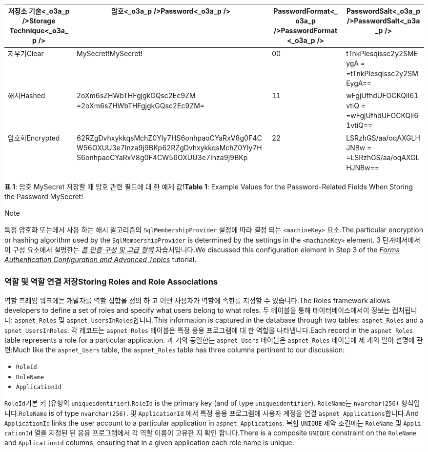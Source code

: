 | <span data-ttu-id="929f1-310">**저장소 기술&lt;\_o3a\_p /&gt;**</span><span class="sxs-lookup"><span data-stu-id="929f1-310">**Storage Technique&lt;\_o3a\_p /&gt;**</span></span> | <span data-ttu-id="929f1-311">**암호&lt;\_o3a\_p /&gt;**</span><span class="sxs-lookup"><span data-stu-id="929f1-311">**Password&lt;\_o3a\_p /&gt;**</span></span> | <span data-ttu-id="929f1-312">**PasswordFormat&lt;\_o3a\_p /&gt;**</span><span class="sxs-lookup"><span data-stu-id="929f1-312">**PasswordFormat&lt;\_o3a\_p /&gt;**</span></span> | <span data-ttu-id="929f1-313">**PasswordSalt&lt;\_o3a\_p /&gt;**</span><span class="sxs-lookup"><span data-stu-id="929f1-313">**PasswordSalt&lt;\_o3a\_p /&gt;**</span></span> |
| --- | --- | --- | --- |
| <span data-ttu-id="929f1-314">지우기</span><span class="sxs-lookup"><span data-stu-id="929f1-314">Clear</span></span> | <span data-ttu-id="929f1-315">MySecret!</span><span class="sxs-lookup"><span data-stu-id="929f1-315">MySecret!</span></span> | <span data-ttu-id="929f1-316">0</span><span class="sxs-lookup"><span data-stu-id="929f1-316">0</span></span> | <span data-ttu-id="929f1-317">tTnkPlesqissc2y2SMEygA = =</span><span class="sxs-lookup"><span data-stu-id="929f1-317">tTnkPlesqissc2y2SMEygA==</span></span> |
| <span data-ttu-id="929f1-318">해시</span><span class="sxs-lookup"><span data-stu-id="929f1-318">Hashed</span></span> | <span data-ttu-id="929f1-319">2oXm6sZHWbTHFgjgkGQsc2Ec9ZM =</span><span class="sxs-lookup"><span data-stu-id="929f1-319">2oXm6sZHWbTHFgjgkGQsc2Ec9ZM=</span></span> | <span data-ttu-id="929f1-320">1</span><span class="sxs-lookup"><span data-stu-id="929f1-320">1</span></span> | <span data-ttu-id="929f1-321">wFgjUfhdUFOCKQiI61vtiQ = =</span><span class="sxs-lookup"><span data-stu-id="929f1-321">wFgjUfhdUFOCKQiI61vtiQ==</span></span> |
| <span data-ttu-id="929f1-322">암호화</span><span class="sxs-lookup"><span data-stu-id="929f1-322">Encrypted</span></span> | <span data-ttu-id="929f1-323">62RZgDvhxykkqsMchZ0Yly7HS6onhpaoCYaRxV8g0F4CW56OXUU3e7Inza9j9BKp</span><span class="sxs-lookup"><span data-stu-id="929f1-323">62RZgDvhxykkqsMchZ0Yly7HS6onhpaoCYaRxV8g0F4CW56OXUU3e7Inza9j9BKp</span></span> | <span data-ttu-id="929f1-324">2</span><span class="sxs-lookup"><span data-stu-id="929f1-324">2</span></span> | <span data-ttu-id="929f1-325">LSRzhGS/aa/oqAXGLHJNBw = =</span><span class="sxs-lookup"><span data-stu-id="929f1-325">LSRzhGS/aa/oqAXGLHJNBw==</span></span> |

<span data-ttu-id="929f1-326">**표 1**: 암호 MySecret 저장할 때 암호 관련 필드에 대 한 예제 값!</span><span class="sxs-lookup"><span data-stu-id="929f1-326">**Table 1**: Example Values for the Password-Related Fields When Storing the Password MySecret!</span></span>

> [!NOTE]
> <span data-ttu-id="929f1-327">특정 암호화 또는에서 사용 하는 해시 알고리즘의 `SqlMembershipProvider` 설정에 따라 결정 되는 `<machineKey>` 요소.</span><span class="sxs-lookup"><span data-stu-id="929f1-327">The particular encryption or hashing algorithm used by the `SqlMembershipProvider` is determined by the settings in the `<machineKey>` element.</span></span> <span data-ttu-id="929f1-328">3 단계에서에서이 구성 요소에서 설명한는 <a id="Tutorial3"> </a> [ *폼 인증 구성 및 고급 항목* ](../introduction/forms-authentication-configuration-and-advanced-topics-cs.md) 자습서입니다.</span><span class="sxs-lookup"><span data-stu-id="929f1-328">We discussed this configuration element in Step 3 of the <a id="Tutorial3"></a>[*Forms Authentication Configuration and Advanced Topics*](../introduction/forms-authentication-configuration-and-advanced-topics-cs.md) tutorial.</span></span>


### <a name="storing-roles-and-role-associations"></a><span data-ttu-id="929f1-329">역할 및 역할 연결 저장</span><span class="sxs-lookup"><span data-stu-id="929f1-329">Storing Roles and Role Associations</span></span>

<span data-ttu-id="929f1-330">역할 프레임 워크에는 개발자를 역할 집합을 정의 하 고 어떤 사용자가 역할에 속한를 지정할 수 있습니다.</span><span class="sxs-lookup"><span data-stu-id="929f1-330">The Roles framework allows developers to define a set of roles and specify what users belong to what roles.</span></span> <span data-ttu-id="929f1-331">두 테이블을 통해 데이터베이스에서이 정보는 캡처됩니다: `aspnet_Roles` 및 `aspnet_UsersInRoles`합니다.</span><span class="sxs-lookup"><span data-stu-id="929f1-331">This information is captured in the database through two tables: `aspnet_Roles` and `aspnet_UsersInRoles`.</span></span> <span data-ttu-id="929f1-332">각 레코드는 `aspnet_Roles` 테이블은 특정 응용 프로그램에 대 한 역할을 나타냅니다.</span><span class="sxs-lookup"><span data-stu-id="929f1-332">Each record in the `aspnet_Roles` table represents a role for a particular application.</span></span> <span data-ttu-id="929f1-333">과 거의 동일한는 `aspnet_Users` 테이블은 `aspnet_Roles` 테이블에 세 개의 열이 설명에 관련:</span><span class="sxs-lookup"><span data-stu-id="929f1-333">Much like the `aspnet_Users` table, the `aspnet_Roles` table has three columns pertinent to our discussion:</span></span>

- `RoleId`
- `RoleName`
- `ApplicationId`

<span data-ttu-id="929f1-334">`RoleId`기본 키 (유형의 `uniqueidentifier`).</span><span class="sxs-lookup"><span data-stu-id="929f1-334">`RoleId` is the primary key (and of type `uniqueidentifier`).</span></span> <span data-ttu-id="929f1-335">`RoleName`는 `nvarchar(256)` 형식입니다.</span><span class="sxs-lookup"><span data-stu-id="929f1-335">`RoleName` is of type `nvarchar(256)`.</span></span> <span data-ttu-id="929f1-336">및 `ApplicationId` 에서 특정 응용 프로그램에 사용자 계정을 연결 `aspnet_Applications`합니다.</span><span class="sxs-lookup"><span data-stu-id="929f1-336">And `ApplicationId` links the user account to a particular application in `aspnet_Applications`.</span></span> <span data-ttu-id="929f1-337">복합 `UNIQUE` 제약 조건에는 `RoleName` 및 `ApplicationId` 열을 지정된 된 응용 프로그램에서 각 역할 이름이 고유한 지 확인 합니다.</span><span class="sxs-lookup"><span data-stu-id="929f1-337">There is a composite `UNIQUE` constraint on the `RoleName` and `ApplicationId` columns, ensuring that in a given application each role name is unique.</span></span>
